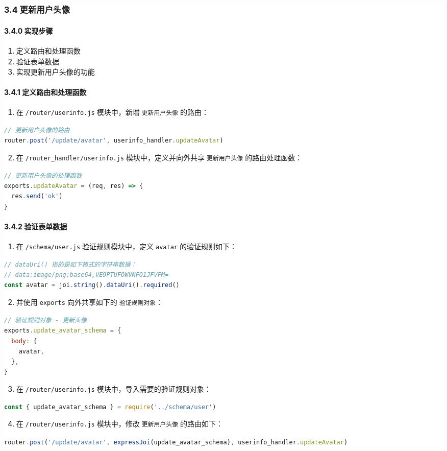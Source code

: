 ### 3.4 更新用户头像

#### 3.4.0 实现步骤

1. 定义路由和处理函数
2. 验证表单数据
3. 实现更新用户头像的功能

#### 3.4.1 定义路由和处理函数

1. 在 `/router/userinfo.js` 模块中，新增 `更新用户头像` 的路由：

```js
// 更新用户头像的路由
router.post('/update/avatar', userinfo_handler.updateAvatar)
```

2. 在 `/router_handler/userinfo.js` 模块中，定义并向外共享 `更新用户头像` 的路由处理函数：

```js
// 更新用户头像的处理函数
exports.updateAvatar = (req, res) => {
  res.send('ok')
}
```

#### 3.4.2 验证表单数据

1. 在 `/schema/user.js` 验证规则模块中，定义 `avatar` 的验证规则如下：

```js
// dataUri() 指的是如下格式的字符串数据：
// data:image/png;base64,VE9PTUFOWVNFQ1JFVFM=
const avatar = joi.string().dataUri().required()
```

2. 并使用 `exports` 向外共享如下的 `验证规则对象`：

```js
// 验证规则对象 - 更新头像
exports.update_avatar_schema = {
  body: {
    avatar,
  },
}
```

3. 在 `/router/userinfo.js` 模块中，导入需要的验证规则对象：

```js
const { update_avatar_schema } = require('../schema/user')
```

4. 在 `/router/userinfo.js` 模块中，修改 `更新用户头像` 的路由如下：

```js
router.post('/update/avatar', expressJoi(update_avatar_schema), userinfo_handler.updateAvatar)
```
